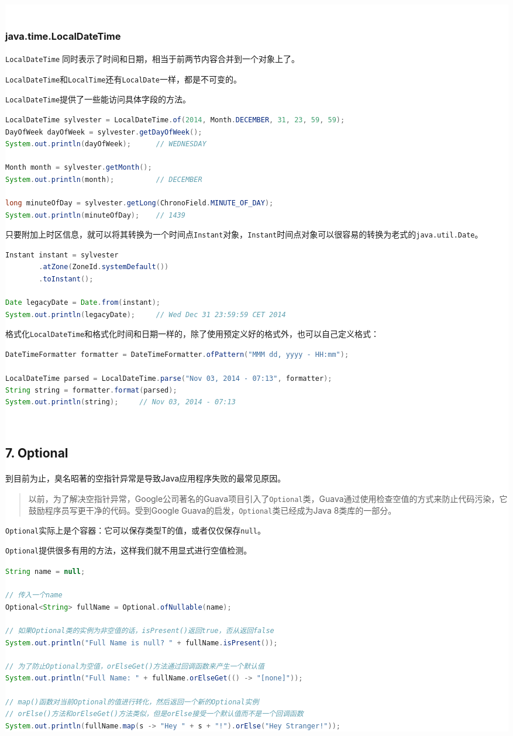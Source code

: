    

### java.time.LocalDateTime

`LocalDateTime` 同时表示了时间和日期，相当于前两节内容合并到一个对象上了。

`LocalDateTime`和`LocalTime`还有`LocalDate`一样，都是不可变的。

`LocalDateTime`提供了一些能访问具体字段的方法。

```java
LocalDateTime sylvester = LocalDateTime.of(2014, Month.DECEMBER, 31, 23, 59, 59);
DayOfWeek dayOfWeek = sylvester.getDayOfWeek();
System.out.println(dayOfWeek);      // WEDNESDAY

Month month = sylvester.getMonth();
System.out.println(month);          // DECEMBER

long minuteOfDay = sylvester.getLong(ChronoField.MINUTE_OF_DAY);
System.out.println(minuteOfDay);    // 1439
```

只要附加上时区信息，就可以将其转换为一个时间点`Instant`对象，`Instant`时间点对象可以很容易的转换为老式的`java.util.Date`。

```java
Instant instant = sylvester
        .atZone(ZoneId.systemDefault())
        .toInstant();

Date legacyDate = Date.from(instant);
System.out.println(legacyDate);     // Wed Dec 31 23:59:59 CET 2014
```

格式化`LocalDateTime`和格式化时间和日期一样的，除了使用预定义好的格式外，也可以自己定义格式：

```java
DateTimeFormatter formatter = DateTimeFormatter.ofPattern("MMM dd, yyyy - HH:mm");

LocalDateTime parsed = LocalDateTime.parse("Nov 03, 2014 - 07:13", formatter);
String string = formatter.format(parsed);
System.out.println(string);     // Nov 03, 2014 - 07:13
```

    

## 7. Optional

到目前为止，臭名昭著的空指针异常是导致Java应用程序失败的最常见原因。

> 以前，为了解决空指针异常，Google公司著名的Guava项目引入了`Optional`类，Guava通过使用检查空值的方式来防止代码污染，它鼓励程序员写更干净的代码。受到Google Guava的启发，`Optional`类已经成为Java 8类库的一部分。

`Optional`实际上是个容器：它可以保存类型T的值，或者仅仅保存`null`。

`Optional`提供很多有用的方法，这样我们就不用显式进行空值检测。

```java
String name = null;

// 传入一个name
Optional<String> fullName = Optional.ofNullable(name);

// 如果Optional类的实例为非空值的话，isPresent()返回true，否从返回false
System.out.println("Full Name is null? " + fullName.isPresent());

// 为了防止Optional为空值，orElseGet()方法通过回调函数来产生一个默认值
System.out.println("Full Name: " + fullName.orElseGet(() -> "[none]"));

// map()函数对当前Optional的值进行转化，然后返回一个新的Optional实例
// orElse()方法和orElseGet()方法类似，但是orElse接受一个默认值而不是一个回调函数
System.out.println(fullName.map(s -> "Hey " + s + "!").orElse("Hey Stranger!"));
```